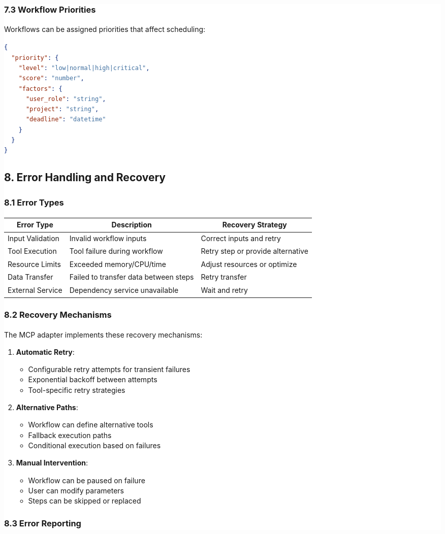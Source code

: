 ### 7.3 Workflow Priorities

Workflows can be assigned priorities that affect scheduling:

```json
{
  "priority": {
    "level": "low|normal|high|critical",
    "score": "number",
    "factors": {
      "user_role": "string",
      "project": "string",
      "deadline": "datetime"
    }
  }
}
```

## 8. Error Handling and Recovery

### 8.1 Error Types

| Error Type | Description | Recovery Strategy |
|------------|-------------|-------------------|
| Input Validation | Invalid workflow inputs | Correct inputs and retry |
| Tool Execution | Tool failure during workflow | Retry step or provide alternative |
| Resource Limits | Exceeded memory/CPU/time | Adjust resources or optimize |
| Data Transfer | Failed to transfer data between steps | Retry transfer |
| External Service | Dependency service unavailable | Wait and retry |

### 8.2 Recovery Mechanisms

The MCP adapter implements these recovery mechanisms:

1. **Automatic Retry**:
   - Configurable retry attempts for transient failures
   - Exponential backoff between attempts
   - Tool-specific retry strategies

2. **Alternative Paths**:
   - Workflow can define alternative tools
   - Fallback execution paths
   - Conditional execution based on failures

3. **Manual Intervention**:
   - Workflow can be paused on failure
   - User can modify parameters
   - Steps can be skipped or replaced

### 8.3 Error Reporting
